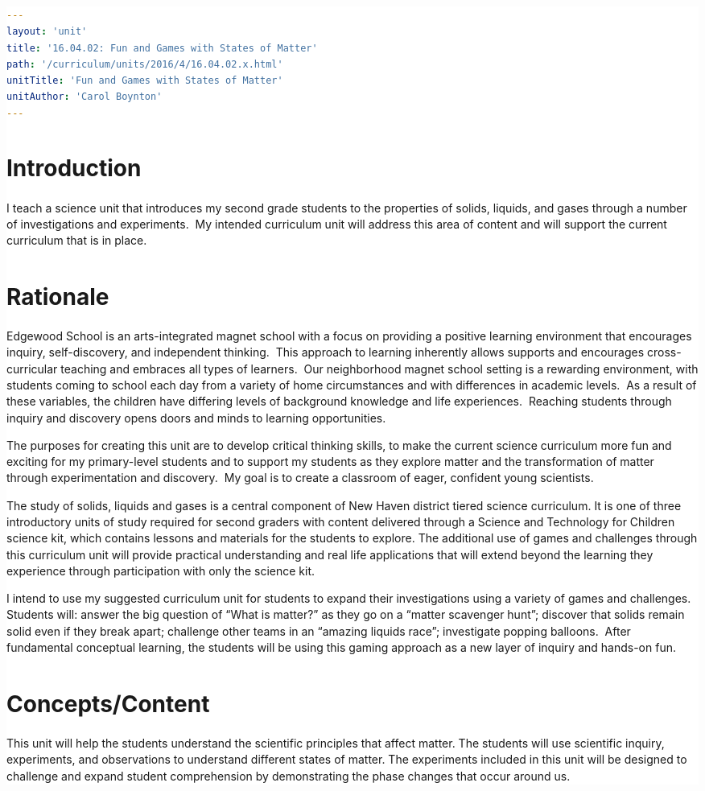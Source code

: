 ```yaml
---
layout: 'unit'
title: '16.04.02: Fun and Games with States of Matter'
path: '/curriculum/units/2016/4/16.04.02.x.html'
unitTitle: 'Fun and Games with States of Matter'
unitAuthor: 'Carol Boynton'
---
```


<main>
 <h1>
  Introduction
 </h1>
 <p>
  I teach a science unit that introduces my second grade students to the properties of solids, liquids, and gases through a number of investigations and experiments.  My intended curriculum unit will address this area of content and will support the current curriculum that is in place.
 </p>
 <h1>
  Rationale
 </h1>
 <p>
  Edgewood School is an arts-integrated magnet school with a focus on providing a positive learning environment that encourages inquiry, self-discovery, and independent thinking.  This approach to learning inherently allows supports and encourages cross-curricular teaching and embraces all types of learners.  Our neighborhood magnet school setting is a rewarding environment, with students coming to school each day from a variety of home circumstances and with differences in academic levels.  As a result of these variables, the children have differing levels of background knowledge and life experiences.  Reaching students through inquiry and discovery opens doors and minds to learning opportunities.
 </p>
 <p>
  The purposes for creating this unit are to develop critical thinking skills, to make the current science curriculum more fun and exciting for my primary-level students and to support my students as they explore matter and the transformation of matter through experimentation and discovery.  My goal is to create a classroom of eager, confident young scientists.
 </p>
 <p>
  The study of solids, liquids and gases is a central component of New Haven district tiered science curriculum. It is one of three introductory units of study required for second graders with content delivered through a Science and Technology for Children science kit, which contains lessons and materials for the students to explore. The additional use of games and challenges through this curriculum unit will provide practical understanding and real life applications that will extend beyond the learning they experience through participation with only the science kit.
 </p>
 <p>
  I intend to use my suggested curriculum unit for students to expand their investigations using a variety of games and challenges. Students will: answer the big question of “What is matter?” as they go on a “matter scavenger hunt”; discover that solids remain solid even if they break apart; challenge other teams in an “amazing liquids race”; investigate popping balloons.  After fundamental conceptual learning, the students will be using this gaming approach as a new layer of inquiry and hands-on fun.
 </p>
 <h1>
  Concepts/Content
 </h1>
 <p>
  This unit will help the students understand the scientific principles that affect matter. The students will use scientific inquiry, experiments, and observations to understand different states of matter. The experiments included in this unit will be designed to challenge and expand student comprehension by demonstrating the phase changes that occur around us.
 </p>
 <p>